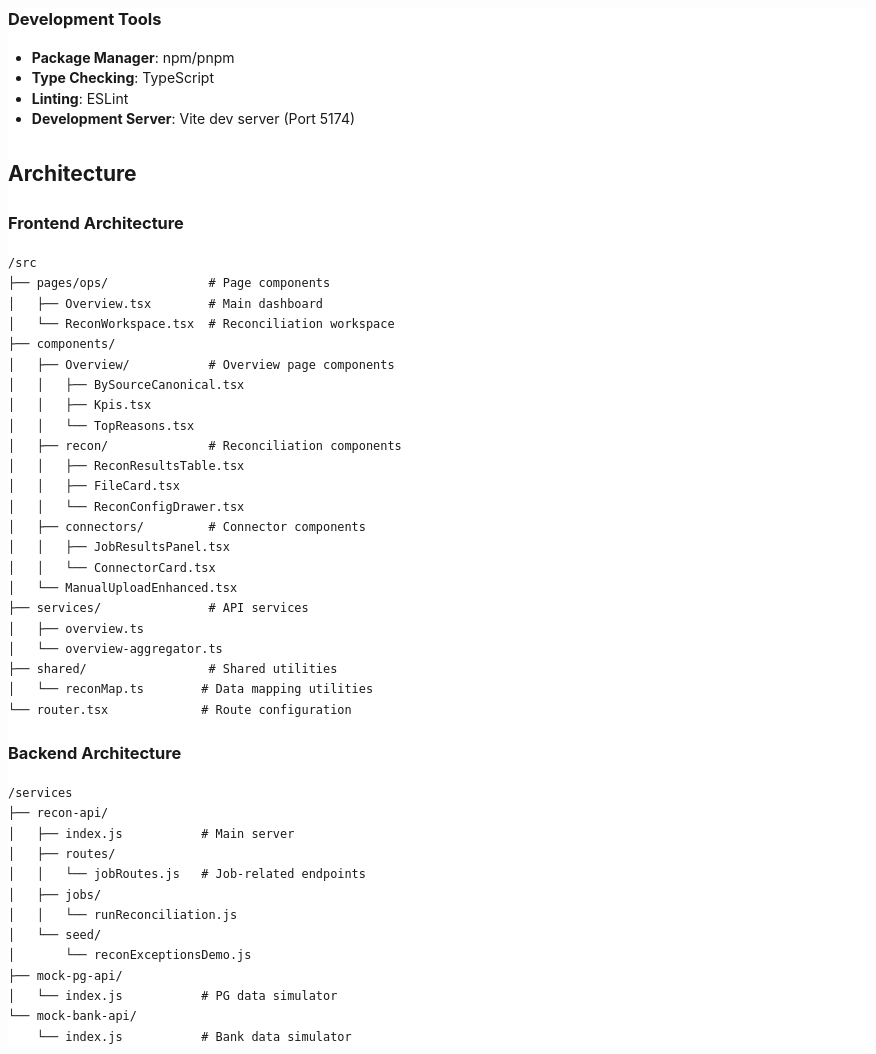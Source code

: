 ### Development Tools
- **Package Manager**: npm/pnpm
- **Type Checking**: TypeScript
- **Linting**: ESLint
- **Development Server**: Vite dev server (Port 5174)

## Architecture

### Frontend Architecture

```
/src
├── pages/ops/              # Page components
│   ├── Overview.tsx        # Main dashboard
│   └── ReconWorkspace.tsx  # Reconciliation workspace
├── components/
│   ├── Overview/           # Overview page components
│   │   ├── BySourceCanonical.tsx
│   │   ├── Kpis.tsx
│   │   └── TopReasons.tsx
│   ├── recon/              # Reconciliation components
│   │   ├── ReconResultsTable.tsx
│   │   ├── FileCard.tsx
│   │   └── ReconConfigDrawer.tsx
│   ├── connectors/         # Connector components
│   │   ├── JobResultsPanel.tsx
│   │   └── ConnectorCard.tsx
│   └── ManualUploadEnhanced.tsx
├── services/               # API services
│   ├── overview.ts
│   └── overview-aggregator.ts
├── shared/                 # Shared utilities
│   └── reconMap.ts        # Data mapping utilities
└── router.tsx             # Route configuration
```

### Backend Architecture

```
/services
├── recon-api/
│   ├── index.js           # Main server
│   ├── routes/
│   │   └── jobRoutes.js   # Job-related endpoints
│   ├── jobs/
│   │   └── runReconciliation.js
│   └── seed/
│       └── reconExceptionsDemo.js
├── mock-pg-api/
│   └── index.js           # PG data simulator
└── mock-bank-api/
    └── index.js           # Bank data simulator
```
